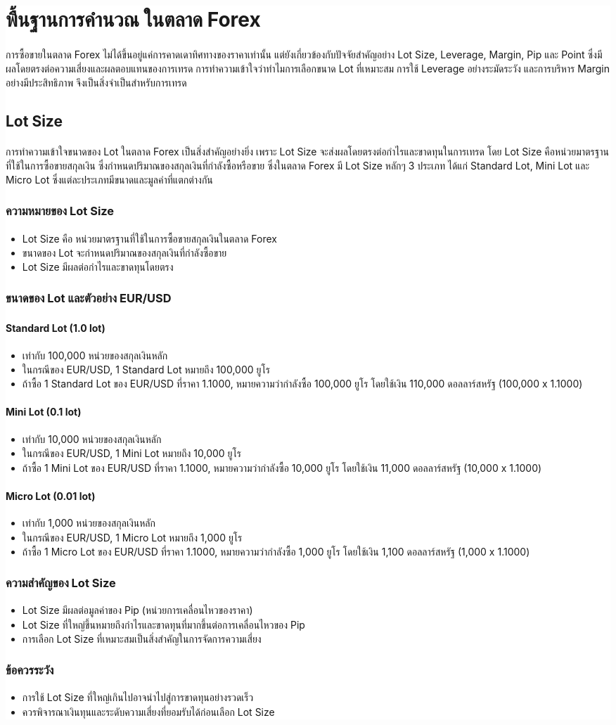 # พื้นฐานการคำนวณ ในตลาด Forex

การซื้อขายในตลาด Forex ไม่ได้ขึ้นอยู่แค่การคาดเดาทิศทางของราคาเท่านั้น แต่ยังเกี่ยวข้องกับปัจจัยสำคัญอย่าง Lot Size, Leverage, Margin, Pip และ Point ซึ่งมีผลโดยตรงต่อความเสี่ยงและผลตอบแทนของการเทรด การทำความเข้าใจว่าทำไมการเลือกขนาด Lot ที่เหมาะสม การใช้ Leverage อย่างระมัดระวัง และการบริหาร Margin อย่างมีประสิทธิภาพ จึงเป็นสิ่งจำเป็นสำหรับการเทรด

## Lot Size

การทำความเข้าใจขนาดของ Lot ในตลาด Forex เป็นสิ่งสำคัญอย่างยิ่ง เพราะ Lot Size จะส่งผลโดยตรงต่อกำไรและขาดทุนในการเทรด โดย Lot Size คือหน่วยมาตรฐานที่ใช้ในการซื้อขายสกุลเงิน ซึ่งกำหนดปริมาณของสกุลเงินที่กำลังซื้อหรือขาย ซึ่งในตลาด Forex มี Lot Size หลักๆ 3 ประเภท ได้แก่ Standard Lot, Mini Lot และ Micro Lot ซึ่งแต่ละประเภทมีขนาดและมูลค่าที่แตกต่างกัน

### ความหมายของ Lot Size

- Lot Size คือ หน่วยมาตรฐานที่ใช้ในการซื้อขายสกุลเงินในตลาด Forex
- ขนาดของ Lot จะกำหนดปริมาณของสกุลเงินที่กำลังซื้อขาย
- Lot Size มีผลต่อกำไรและขาดทุนโดยตรง

### ขนาดของ Lot และตัวอย่าง EUR/USD

#### Standard Lot (1.0 lot)
- เท่ากับ 100,000 หน่วยของสกุลเงินหลัก
- ในกรณีของ EUR/USD, 1 Standard Lot หมายถึง 100,000 ยูโร
- ถ้าซื้อ 1 Standard Lot ของ EUR/USD ที่ราคา 1.1000, หมายความว่ากำลังซื้อ 100,000 ยูโร โดยใช้เงิน 110,000 ดอลลาร์สหรัฐ (100,000 x 1.1000)

#### Mini Lot (0.1 lot)
- เท่ากับ 10,000 หน่วยของสกุลเงินหลัก
- ในกรณีของ EUR/USD, 1 Mini Lot หมายถึง 10,000 ยูโร
- ถ้าซื้อ 1 Mini Lot ของ EUR/USD ที่ราคา 1.1000, หมายความว่ากำลังซื้อ 10,000 ยูโร โดยใช้เงิน 11,000 ดอลลาร์สหรัฐ (10,000 x 1.1000)

#### Micro Lot (0.01 lot)
- เท่ากับ 1,000 หน่วยของสกุลเงินหลัก
- ในกรณีของ EUR/USD, 1 Micro Lot หมายถึง 1,000 ยูโร
- ถ้าซื้อ 1 Micro Lot ของ EUR/USD ที่ราคา 1.1000, หมายความว่ากำลังซื้อ 1,000 ยูโร โดยใช้เงิน 1,100 ดอลลาร์สหรัฐ (1,000 x 1.1000)

### ความสำคัญของ Lot Size

- Lot Size มีผลต่อมูลค่าของ Pip (หน่วยการเคลื่อนไหวของราคา)
- Lot Size ที่ใหญ่ขึ้นหมายถึงกำไรและขาดทุนที่มากขึ้นต่อการเคลื่อนไหวของ Pip
- การเลือก Lot Size ที่เหมาะสมเป็นสิ่งสำคัญในการจัดการความเสี่ยง

### ข้อควรระวัง

- การใช้ Lot Size ที่ใหญ่เกินไปอาจนำไปสู่การขาดทุนอย่างรวดเร็ว
- ควรพิจารณาเงินทุนและระดับความเสี่ยงที่ยอมรับได้ก่อนเลือก Lot Size
